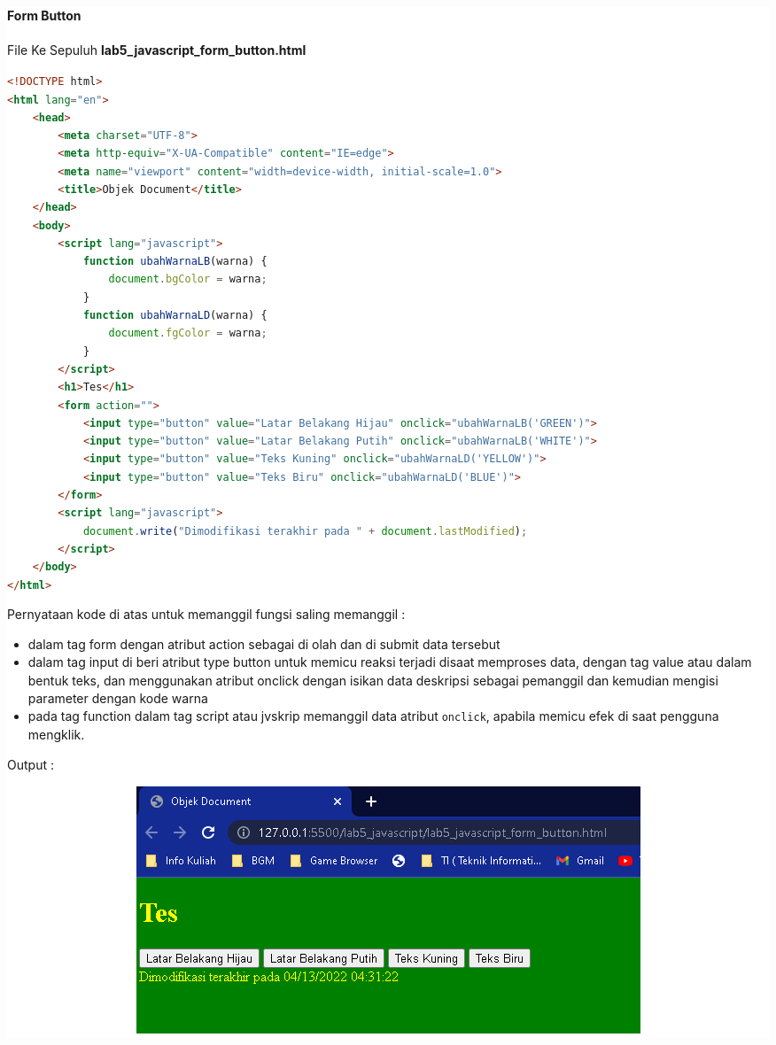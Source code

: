 #### Form Button

File Ke Sepuluh **lab5_javascript_form_button.html**
```html
<!DOCTYPE html>
<html lang="en">
    <head>
        <meta charset="UTF-8">
        <meta http-equiv="X-UA-Compatible" content="IE=edge">
        <meta name="viewport" content="width=device-width, initial-scale=1.0">
        <title>Objek Document</title>
    </head>
    <body>
        <script lang="javascript">
            function ubahWarnaLB(warna) {
                document.bgColor = warna;
            }
            function ubahWarnaLD(warna) {
                document.fgColor = warna;
            }
        </script>
        <h1>Tes</h1>
        <form action="">
            <input type="button" value="Latar Belakang Hijau" onclick="ubahWarnaLB('GREEN')">
            <input type="button" value="Latar Belakang Putih" onclick="ubahWarnaLB('WHITE')">
            <input type="button" value="Teks Kuning" onclick="ubahWarnaLD('YELLOW')">
            <input type="button" value="Teks Biru" onclick="ubahWarnaLD('BLUE')">
        </form>
        <script lang="javascript">
            document.write("Dimodifikasi terakhir pada " + document.lastModified);
        </script>
    </body>
</html>
```

Pernyataan kode di atas untuk memanggil fungsi saling memanggil :
- dalam tag form dengan atribut action sebagai di olah dan di submit data tersebut
- dalam tag input di beri atribut type button untuk memicu reaksi terjadi disaat memproses data, dengan tag value atau dalam bentuk teks, dan menggunakan atribut onclick dengan isikan data deskripsi sebagai pemanggil dan kemudian mengisi parameter dengan kode warna
- pada tag function dalam tag script atau jvskrip memanggil data atribut ``onclick``, apabila memicu efek di saat pengguna mengklik.

Output :

<p align="center">
	<img src="SS/js_call_form_tagbody/button/js_button.png" alt="button">
</p>
